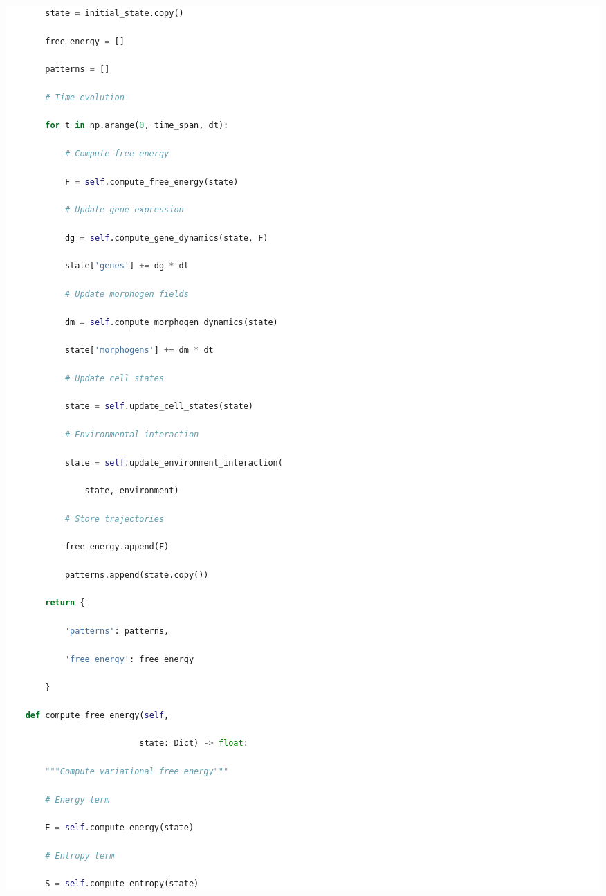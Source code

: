 ```python
        state = initial_state.copy()

        free_energy = []

        patterns = []

        # Time evolution

        for t in np.arange(0, time_span, dt):

            # Compute free energy

            F = self.compute_free_energy(state)

            # Update gene expression

            dg = self.compute_gene_dynamics(state, F)

            state['genes'] += dg * dt

            # Update morphogen fields

            dm = self.compute_morphogen_dynamics(state)

            state['morphogens'] += dm * dt

            # Update cell states

            state = self.update_cell_states(state)

            # Environmental interaction

            state = self.update_environment_interaction(

                state, environment)

            # Store trajectories

            free_energy.append(F)

            patterns.append(state.copy())

        return {

            'patterns': patterns,

            'free_energy': free_energy

        }

    def compute_free_energy(self,

                           state: Dict) -> float:

        """Compute variational free energy"""

        # Energy term

        E = self.compute_energy(state)

        # Entropy term

        S = self.compute_entropy(state)
```